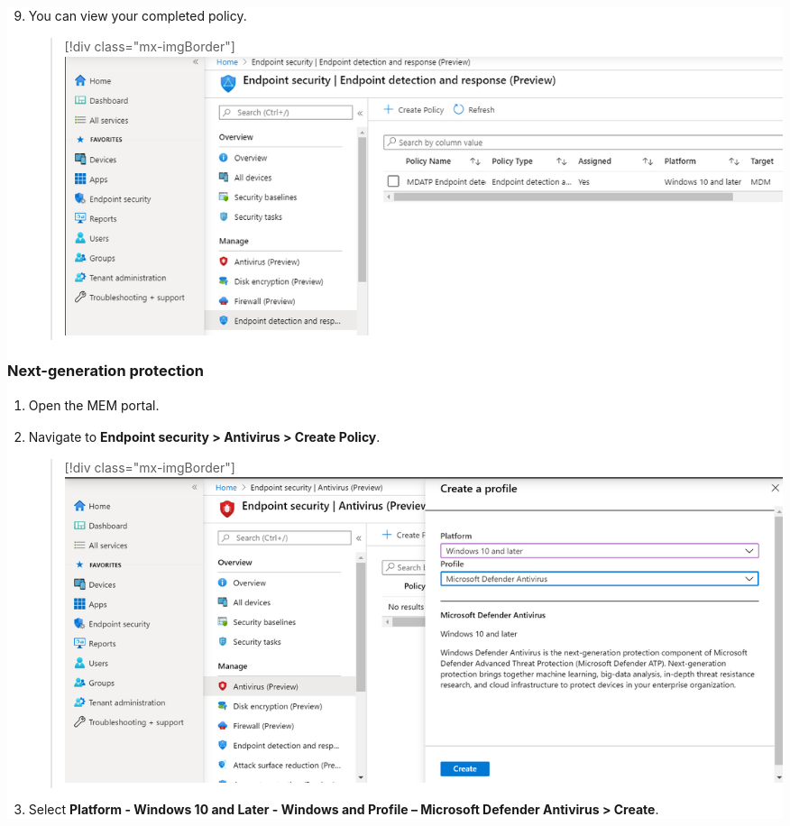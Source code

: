 9.  You can view your completed policy.

    > [!div class="mx-imgBorder"]
    > ![Image of Microsoft Endpoint Manager portal11](images/5a568b6878be8243ea2b9d82d41ed297.png)

### Next-generation protection

1.  Open the MEM portal.

2.  Navigate to **Endpoint security > Antivirus > Create Policy**.

    > [!div class="mx-imgBorder"]
    > ![Image of Microsoft Endpoint Manager portal12](images/6b728d6e0d71108d768e368b416ff8ba.png)

3.  Select **Platform - Windows 10 and Later - Windows and Profile – Microsoft
    Defender Antivirus > Create**.
